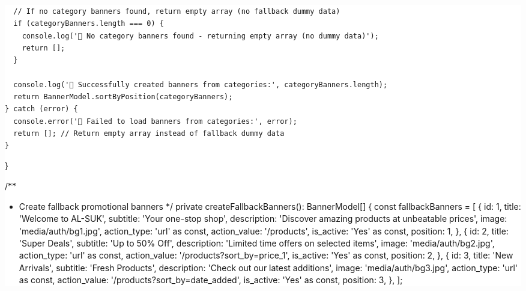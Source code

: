       // If no category banners found, return empty array (no fallback dummy data)
      if (categoryBanners.length === 0) {
        console.log('🎠 No category banners found - returning empty array (no dummy data)');
        return [];
      }

      console.log('🎠 Successfully created banners from categories:', categoryBanners.length);
      return BannerModel.sortByPosition(categoryBanners);
    } catch (error) {
      console.error('🎠 Failed to load banners from categories:', error);
      return []; // Return empty array instead of fallback dummy data
    }
  }

  /**
   * Create fallback promotional banners
   */
  private createFallbackBanners(): BannerModel[] {
    const fallbackBanners = [
      {
        id: 1,
        title: 'Welcome to AL-SUK',
        subtitle: 'Your one-stop shop',
        description: 'Discover amazing products at unbeatable prices',
        image: 'media/auth/bg1.jpg',
        action_type: 'url' as const,
        action_value: '/products',
        is_active: 'Yes' as const,
        position: 1,
      },
      {
        id: 2,
        title: 'Super Deals',
        subtitle: 'Up to 50% Off',
        description: 'Limited time offers on selected items',
        image: 'media/auth/bg2.jpg',
        action_type: 'url' as const,
        action_value: '/products?sort_by=price_1',
        is_active: 'Yes' as const,
        position: 2,
      },
      {
        id: 3,
        title: 'New Arrivals',
        subtitle: 'Fresh Products',
        description: 'Check out our latest additions',
        image: 'media/auth/bg3.jpg',
        action_type: 'url' as const,
        action_value: '/products?sort_by=date_added',
        is_active: 'Yes' as const,
        position: 3,
      },
    ];
